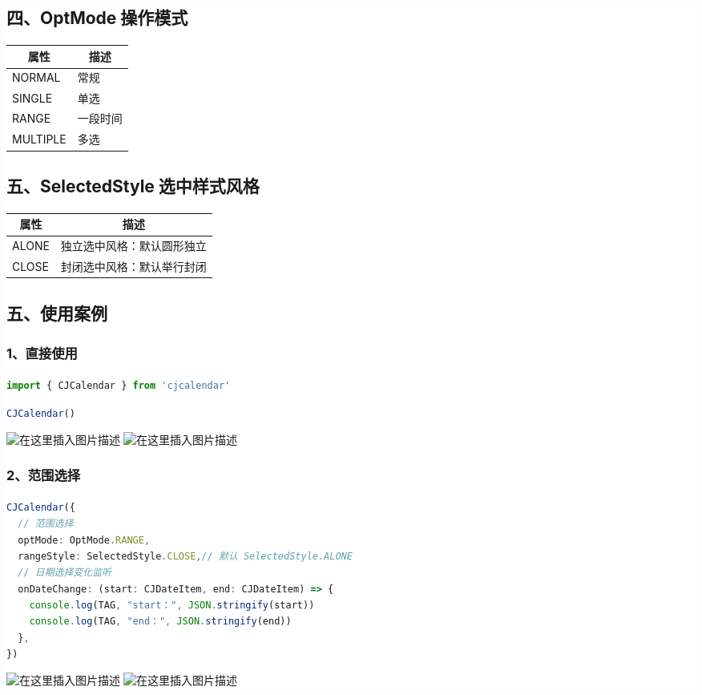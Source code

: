 ## 四、OptMode 操作模式

| 属性 | 描述 |
|--|--|
| NORMAL | 常规 |
| SINGLE | 单选 |
| RANGE | 一段时间 |
| MULTIPLE | 多选 |

## 五、SelectedStyle 选中样式风格

| 属性 | 描述 |
|--|--|
| ALONE | 独立选中风格：默认圆形独立 |
| CLOSE | 封闭选中风格：默认举行封闭 |


## 五、使用案例
### 1、直接使用
```typescript
import { CJCalendar } from 'cjcalendar'
```

```typescript
CJCalendar()
```

![在这里插入图片描述](https://alliance-communityfile-drcn.dbankcdn.com/FileServer/getFile/cmtybbs/028/132/711/0900086000028132711.20240407114156.81672585592185638340370856931281:50001231000000:2800:F9726D626C829E7C2B2E2A428829729738A9FC57DAF98E2ED29C045912456882.png)
![在这里插入图片描述](https://alliance-communityfile-drcn.dbankcdn.com/FileServer/getFile/cmtybbs/028/132/711/0900086000028132711.20240407114205.67695106346975738356861182651529:50001231000000:2800:B306FE609A6C76D5FAD4875C7EB5CB5D34B61086A1AC74902490627E8D6667E7.png)


### 2、范围选择
```typescript
CJCalendar({
  // 范围选择
  optMode: OptMode.RANGE,
  rangeStyle: SelectedStyle.CLOSE,// 默认 SelectedStyle.ALONE
  // 日期选择变化监听
  onDateChange: (start: CJDateItem, end: CJDateItem) => {
    console.log(TAG, "start：", JSON.stringify(start))
    console.log(TAG, "end：", JSON.stringify(end))
  },
})
```

![在这里插入图片描述](https://alliance-communityfile-drcn.dbankcdn.com/FileServer/getFile/cmtybbs/028/132/711/0900086000028132711.20240407114223.65997418039698490583861718476244:50001231000000:2800:B2C18BBDBA1086C5AF2319D6052BB7D42D9C1CB1BDB26A1B8D056B9A35F253C7.png)
![在这里插入图片描述](https://alliance-communityfile-drcn.dbankcdn.com/FileServer/getFile/cmtybbs/028/132/711/0900086000028132711.20240407114234.03369615102031284607014565254929:50001231000000:2800:15E115EF87350F5577284D10B5BB24BD290F1525DACF5D5A827059C14CDE7B0C.png)
